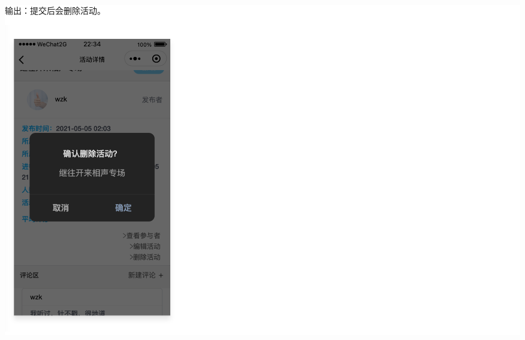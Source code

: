 输出：提交后会删除活动。

<img src="OutlineDesignReport.assets/image-20210505223905151.png" alt="image-20210505223905151" style="zoom:50%;" />
